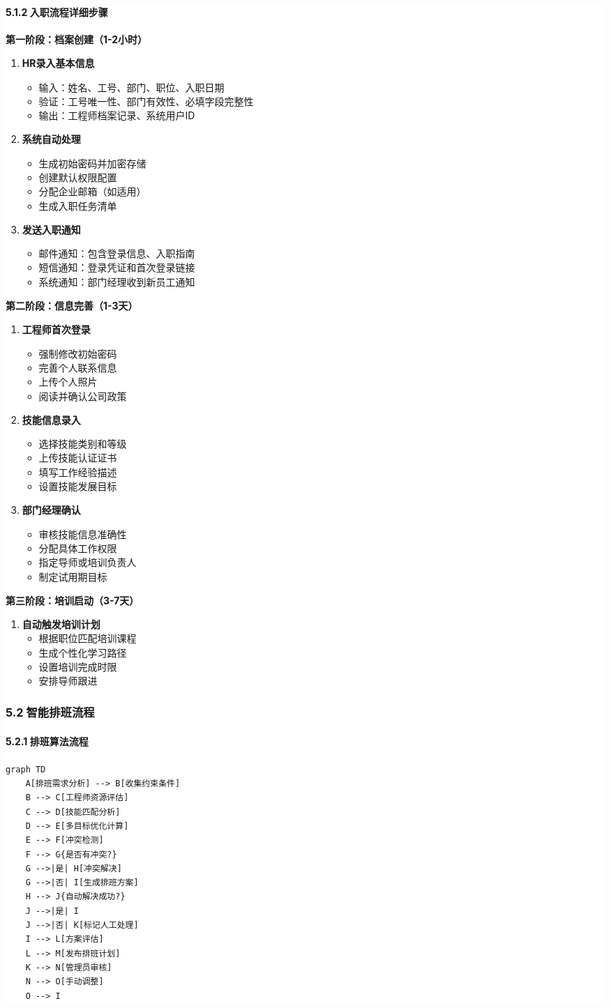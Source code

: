#### 5.1.2 入职流程详细步骤

**第一阶段：档案创建（1-2小时）**
1. **HR录入基本信息**
   - 输入：姓名、工号、部门、职位、入职日期
   - 验证：工号唯一性、部门有效性、必填字段完整性
   - 输出：工程师档案记录、系统用户ID

2. **系统自动处理**
   - 生成初始密码并加密存储
   - 创建默认权限配置
   - 分配企业邮箱（如适用）
   - 生成入职任务清单

3. **发送入职通知**
   - 邮件通知：包含登录信息、入职指南
   - 短信通知：登录凭证和首次登录链接
   - 系统通知：部门经理收到新员工通知

**第二阶段：信息完善（1-3天）**
1. **工程师首次登录**
   - 强制修改初始密码
   - 完善个人联系信息
   - 上传个人照片
   - 阅读并确认公司政策

2. **技能信息录入**
   - 选择技能类别和等级
   - 上传技能认证证书
   - 填写工作经验描述
   - 设置技能发展目标

3. **部门经理确认**
   - 审核技能信息准确性
   - 分配具体工作权限
   - 指定导师或培训负责人
   - 制定试用期目标

**第三阶段：培训启动（3-7天）**
1. **自动触发培训计划**
   - 根据职位匹配培训课程
   - 生成个性化学习路径
   - 设置培训完成时限
   - 安排导师跟进

### 5.2 智能排班流程

#### 5.2.1 排班算法流程
```mermaid
graph TD
    A[排班需求分析] --> B[收集约束条件]
    B --> C[工程师资源评估]
    C --> D[技能匹配分析]
    D --> E[多目标优化计算]
    E --> F[冲突检测]
    F --> G{是否有冲突?}
    G -->|是| H[冲突解决]
    G -->|否| I[生成排班方案]
    H --> J{自动解决成功?}
    J -->|是| I
    J -->|否| K[标记人工处理]
    I --> L[方案评估]
    L --> M[发布排班计划]
    K --> N[管理员审核]
    N --> O[手动调整]
    O --> I
```